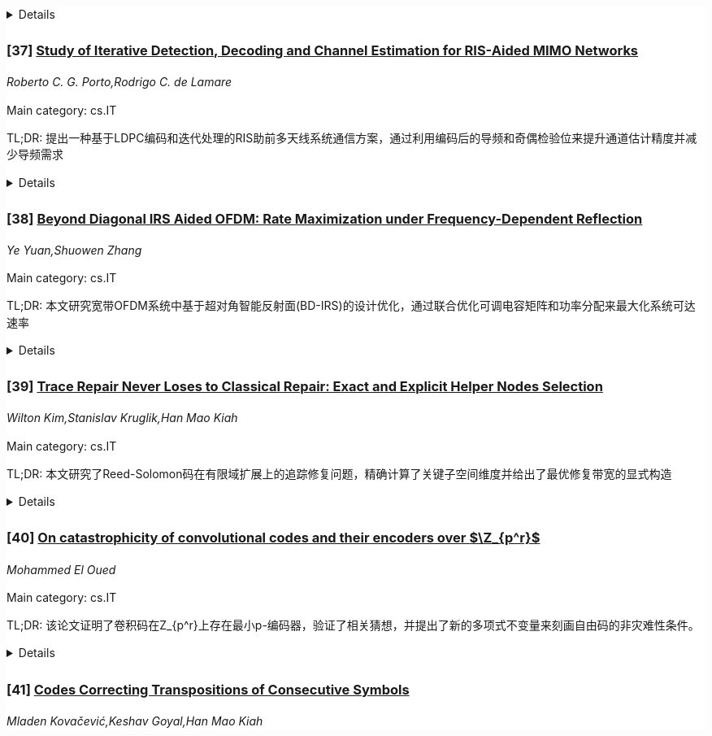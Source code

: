 
<details><summary>Details</summary></details>


### [37] [Study of Iterative Detection, Decoding and Channel Estimation for RIS-Aided MIMO Networks](https://arxiv.org/abs/2509.05875)
*Roberto C. G. Porto,Rodrigo C. de Lamare*

Main category: cs.IT

TL;DR: 提出一种基于LDPC编码和迭代处理的RIS助前多天线系统通信方案，通过利用编码后的导频和奇偶检验位来提升通道估计精度并减少导频需求


<details><summary>Details</summary></details>


### [38] [Beyond Diagonal IRS Aided OFDM: Rate Maximization under Frequency-Dependent Reflection](https://arxiv.org/abs/2509.06378)
*Ye Yuan,Shuowen Zhang*

Main category: cs.IT

TL;DR: 本文研究宽带OFDM系统中基于超对角智能反射面(BD-IRS)的设计优化，通过联合优化可调电容矩阵和功率分配来最大化系统可达速率


<details><summary>Details</summary></details>


### [39] [Trace Repair Never Loses to Classical Repair: Exact and Explicit Helper Nodes Selection](https://arxiv.org/abs/2509.06492)
*Wilton Kim,Stanislav Kruglik,Han Mao Kiah*

Main category: cs.IT

TL;DR: 本文研究了Reed-Solomon码在有限域扩展上的追踪修复问题，精确计算了关键子空间维度并给出了最优修复带宽的显式构造


<details><summary>Details</summary></details>


### [40] [On catastrophicity of convolutional codes and their encoders over $\Z_{p^r}$](https://arxiv.org/abs/2509.06670)
*Mohammed El Oued*

Main category: cs.IT

TL;DR: 该论文证明了卷积码在Z_{p^r}上存在最小p-编码器，验证了相关猜想，并提出了新的多项式不变量来刻画自由码的非灾难性条件。


<details><summary>Details</summary></details>


### [41] [Codes Correcting Transpositions of Consecutive Symbols](https://arxiv.org/abs/2509.06692)
*Mladen Kovačević,Keshav Goyal,Han Mao Kiah*
